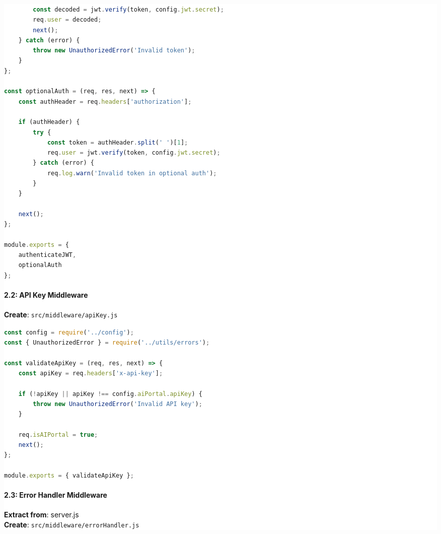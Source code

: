 ```javascript
        const decoded = jwt.verify(token, config.jwt.secret);
        req.user = decoded;
        next();
    } catch (error) {
        throw new UnauthorizedError('Invalid token');
    }
};

const optionalAuth = (req, res, next) => {
    const authHeader = req.headers['authorization'];
    
    if (authHeader) {
        try {
            const token = authHeader.split(' ')[1];
            req.user = jwt.verify(token, config.jwt.secret);
        } catch (error) {
            req.log.warn('Invalid token in optional auth');
        }
    }
    
    next();
};

module.exports = {
    authenticateJWT,
    optionalAuth
};
```

#### 2.2: API Key Middleware
**Create**: `src/middleware/apiKey.js`

```javascript
const config = require('../config');
const { UnauthorizedError } = require('../utils/errors');

const validateApiKey = (req, res, next) => {
    const apiKey = req.headers['x-api-key'];
    
    if (!apiKey || apiKey !== config.aiPortal.apiKey) {
        throw new UnauthorizedError('Invalid API key');
    }
    
    req.isAIPortal = true;
    next();
};

module.exports = { validateApiKey };
```

#### 2.3: Error Handler Middleware
**Extract from**: server.js  
**Create**: `src/middleware/errorHandler.js`
